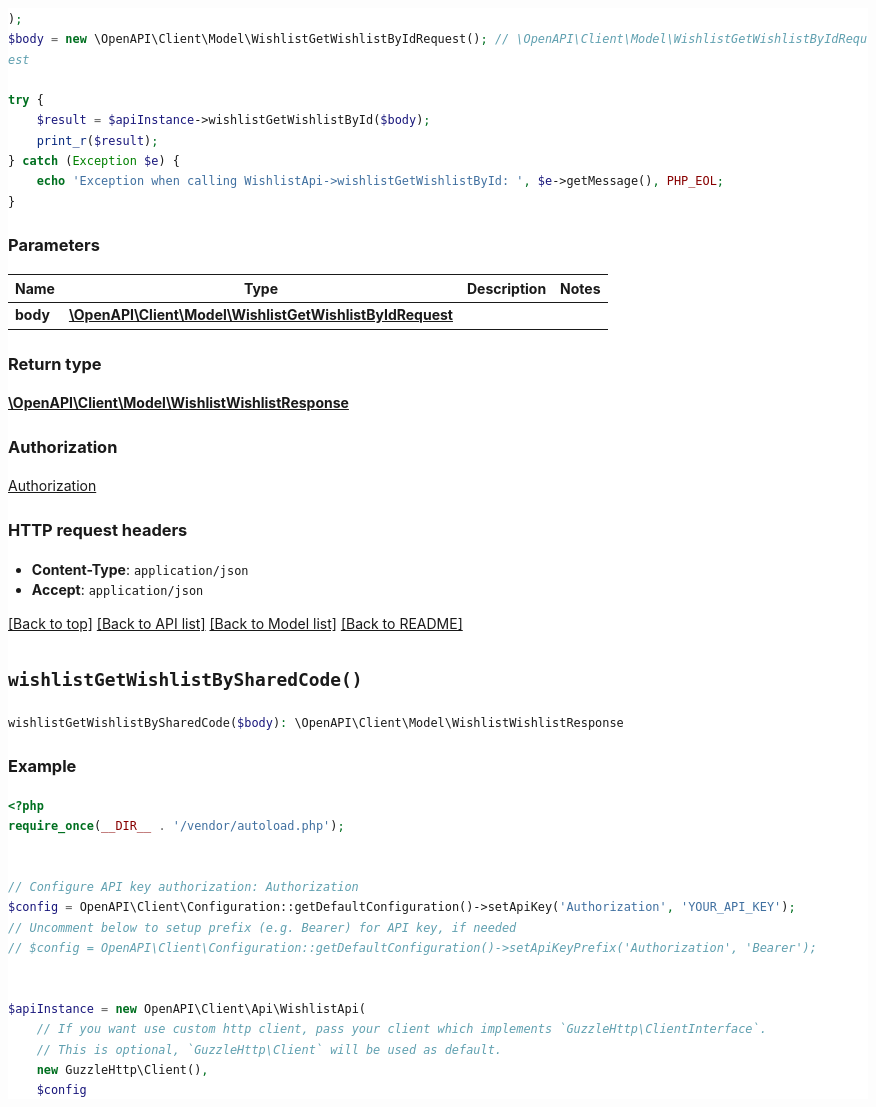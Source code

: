 ```php
);
$body = new \OpenAPI\Client\Model\WishlistGetWishlistByIdRequest(); // \OpenAPI\Client\Model\WishlistGetWishlistByIdRequest

try {
    $result = $apiInstance->wishlistGetWishlistById($body);
    print_r($result);
} catch (Exception $e) {
    echo 'Exception when calling WishlistApi->wishlistGetWishlistById: ', $e->getMessage(), PHP_EOL;
}
```

### Parameters

| Name | Type | Description  | Notes |
| ------------- | ------------- | ------------- | ------------- |
| **body** | [**\OpenAPI\Client\Model\WishlistGetWishlistByIdRequest**](../Model/WishlistGetWishlistByIdRequest.md)|  | |

### Return type

[**\OpenAPI\Client\Model\WishlistWishlistResponse**](../Model/WishlistWishlistResponse.md)

### Authorization

[Authorization](../../README.md#Authorization)

### HTTP request headers

- **Content-Type**: `application/json`
- **Accept**: `application/json`

[[Back to top]](#) [[Back to API list]](../../README.md#endpoints)
[[Back to Model list]](../../README.md#models)
[[Back to README]](../../README.md)

## `wishlistGetWishlistBySharedCode()`

```php
wishlistGetWishlistBySharedCode($body): \OpenAPI\Client\Model\WishlistWishlistResponse
```



### Example

```php
<?php
require_once(__DIR__ . '/vendor/autoload.php');


// Configure API key authorization: Authorization
$config = OpenAPI\Client\Configuration::getDefaultConfiguration()->setApiKey('Authorization', 'YOUR_API_KEY');
// Uncomment below to setup prefix (e.g. Bearer) for API key, if needed
// $config = OpenAPI\Client\Configuration::getDefaultConfiguration()->setApiKeyPrefix('Authorization', 'Bearer');


$apiInstance = new OpenAPI\Client\Api\WishlistApi(
    // If you want use custom http client, pass your client which implements `GuzzleHttp\ClientInterface`.
    // This is optional, `GuzzleHttp\Client` will be used as default.
    new GuzzleHttp\Client(),
    $config
```